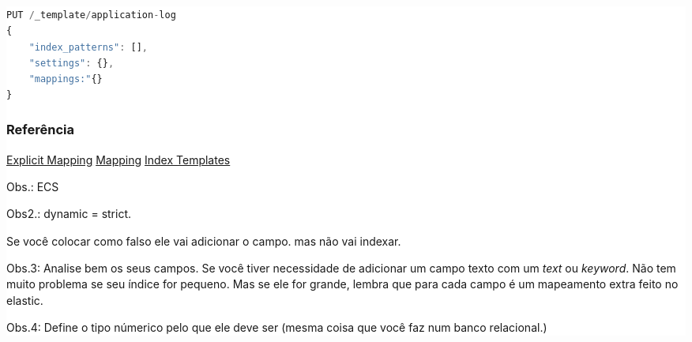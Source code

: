 ```js
PUT /_template/application-log
{
    "index_patterns": [],
    "settings": {},
    "mappings:"{}
}
```

### Referência

[Explicit Mapping](https://www.elastic.co/guide/en/elasticsearch/reference/current/explicit-mapping.html)
[Mapping](https://www.elastic.co/guide/en/elasticsearch/reference/current/mapping.html)
[Index Templates](https://www.elastic.co/guide/en/elasticsearch/reference/current/index-templates.html)

Obs.: ECS

Obs2.: dynamic = strict.

Se você colocar como falso ele vai adicionar o campo. mas não vai indexar.

Obs.3: Analise bem os seus campos. Se você tiver necessidade de adicionar um campo texto com um _text_ ou _keyword_. Não tem muito problema se seu índice for pequeno. Mas se ele for grande, lembra que para cada campo é um mapeamento extra feito no elastic.

Obs.4: Define o tipo númerico pelo que ele deve ser (mesma coisa que você faz num banco relacional.)
